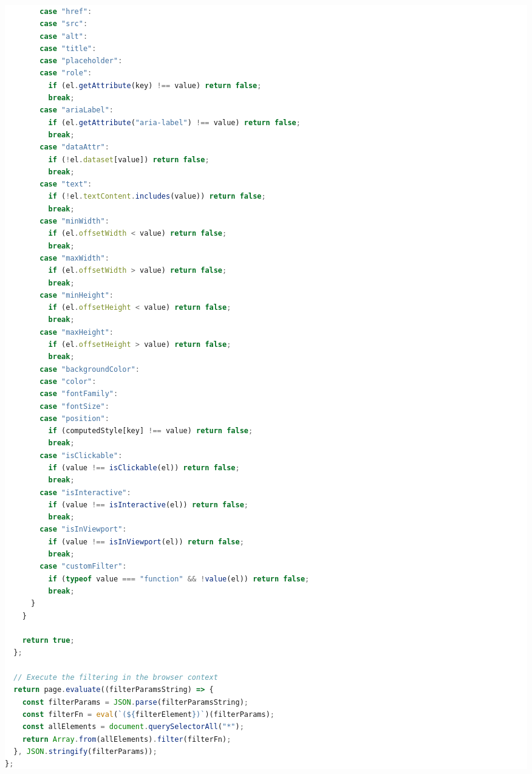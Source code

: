 ```javascript
        case "href":
        case "src":
        case "alt":
        case "title":
        case "placeholder":
        case "role":
          if (el.getAttribute(key) !== value) return false;
          break;
        case "ariaLabel":
          if (el.getAttribute("aria-label") !== value) return false;
          break;
        case "dataAttr":
          if (!el.dataset[value]) return false;
          break;
        case "text":
          if (!el.textContent.includes(value)) return false;
          break;
        case "minWidth":
          if (el.offsetWidth < value) return false;
          break;
        case "maxWidth":
          if (el.offsetWidth > value) return false;
          break;
        case "minHeight":
          if (el.offsetHeight < value) return false;
          break;
        case "maxHeight":
          if (el.offsetHeight > value) return false;
          break;
        case "backgroundColor":
        case "color":
        case "fontFamily":
        case "fontSize":
        case "position":
          if (computedStyle[key] !== value) return false;
          break;
        case "isClickable":
          if (value !== isClickable(el)) return false;
          break;
        case "isInteractive":
          if (value !== isInteractive(el)) return false;
          break;
        case "isInViewport":
          if (value !== isInViewport(el)) return false;
          break;
        case "customFilter":
          if (typeof value === "function" && !value(el)) return false;
          break;
      }
    }

    return true;
  };

  // Execute the filtering in the browser context
  return page.evaluate((filterParamsString) => {
    const filterParams = JSON.parse(filterParamsString);
    const filterFn = eval(`(${filterElement})`)(filterParams);
    const allElements = document.querySelectorAll("*");
    return Array.from(allElements).filter(filterFn);
  }, JSON.stringify(filterParams));
};
```
